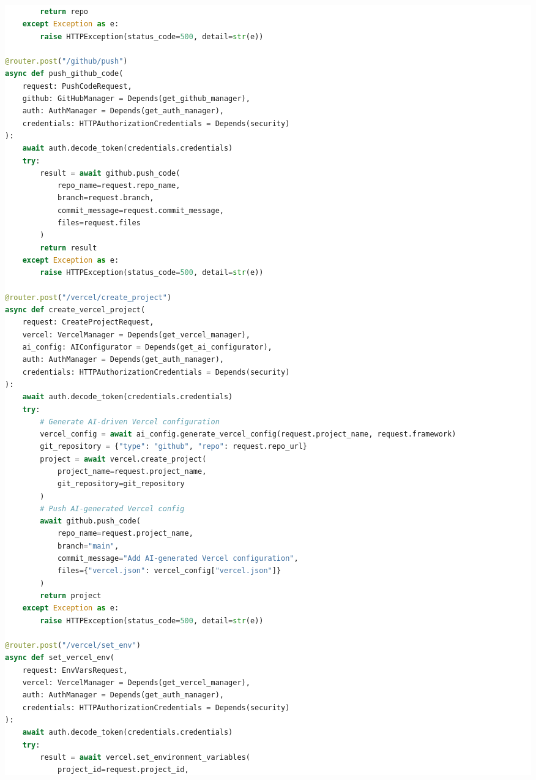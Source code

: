 ```python
        return repo
    except Exception as e:
        raise HTTPException(status_code=500, detail=str(e))

@router.post("/github/push")
async def push_github_code(
    request: PushCodeRequest,
    github: GitHubManager = Depends(get_github_manager),
    auth: AuthManager = Depends(get_auth_manager),
    credentials: HTTPAuthorizationCredentials = Depends(security)
):
    await auth.decode_token(credentials.credentials)
    try:
        result = await github.push_code(
            repo_name=request.repo_name,
            branch=request.branch,
            commit_message=request.commit_message,
            files=request.files
        )
        return result
    except Exception as e:
        raise HTTPException(status_code=500, detail=str(e))

@router.post("/vercel/create_project")
async def create_vercel_project(
    request: CreateProjectRequest,
    vercel: VercelManager = Depends(get_vercel_manager),
    ai_config: AIConfigurator = Depends(get_ai_configurator),
    auth: AuthManager = Depends(get_auth_manager),
    credentials: HTTPAuthorizationCredentials = Depends(security)
):
    await auth.decode_token(credentials.credentials)
    try:
        # Generate AI-driven Vercel configuration
        vercel_config = await ai_config.generate_vercel_config(request.project_name, request.framework)
        git_repository = {"type": "github", "repo": request.repo_url}
        project = await vercel.create_project(
            project_name=request.project_name,
            git_repository=git_repository
        )
        # Push AI-generated Vercel config
        await github.push_code(
            repo_name=request.project_name,
            branch="main",
            commit_message="Add AI-generated Vercel configuration",
            files={"vercel.json": vercel_config["vercel.json"]}
        )
        return project
    except Exception as e:
        raise HTTPException(status_code=500, detail=str(e))

@router.post("/vercel/set_env")
async def set_vercel_env(
    request: EnvVarsRequest,
    vercel: VercelManager = Depends(get_vercel_manager),
    auth: AuthManager = Depends(get_auth_manager),
    credentials: HTTPAuthorizationCredentials = Depends(security)
):
    await auth.decode_token(credentials.credentials)
    try:
        result = await vercel.set_environment_variables(
            project_id=request.project_id,
```